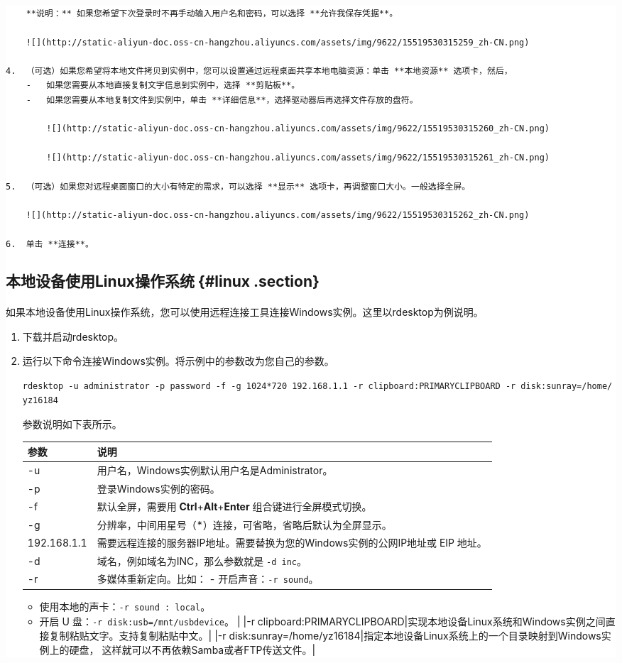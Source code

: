         **说明：** 如果您希望下次登录时不再手动输入用户名和密码，可以选择 **允许我保存凭据**。

        ![](http://static-aliyun-doc.oss-cn-hangzhou.aliyuncs.com/assets/img/9622/15519530315259_zh-CN.png)

    4.  （可选）如果您希望将本地文件拷贝到实例中，您可以设置通过远程桌面共享本地电脑资源：单击 **本地资源** 选项卡，然后，
        -   如果您需要从本地直接复制文字信息到实例中，选择 **剪贴板**。
        -   如果您需要从本地复制文件到实例中，单击 **详细信息**，选择驱动器后再选择文件存放的盘符。

            ![](http://static-aliyun-doc.oss-cn-hangzhou.aliyuncs.com/assets/img/9622/15519530315260_zh-CN.png)

            ![](http://static-aliyun-doc.oss-cn-hangzhou.aliyuncs.com/assets/img/9622/15519530315261_zh-CN.png)

    5.  （可选）如果您对远程桌面窗口的大小有特定的需求，可以选择 **显示** 选项卡，再调整窗口大小。一般选择全屏。

        ![](http://static-aliyun-doc.oss-cn-hangzhou.aliyuncs.com/assets/img/9622/15519530315262_zh-CN.png)

    6.  单击 **连接**。

## 本地设备使用Linux操作系统 {#linux .section}

如果本地设备使用Linux操作系统，您可以使用远程连接工具连接Windows实例。这里以rdesktop为例说明。

1.  下载并启动rdesktop。
2.  运行以下命令连接Windows实例。将示例中的参数改为您自己的参数。

    ```
    rdesktop -u administrator -p password -f -g 1024*720 192.168.1.1 -r clipboard:PRIMARYCLIPBOARD -r disk:sunray=/home/yz16184
    ```

    参数说明如下表所示。

    |参数|说明|
    |:-|:-|
    |-u|用户名，Windows实例默认用户名是Administrator。|
    |-p|登录Windows实例的密码。|
    |-f|默认全屏，需要用 **Ctrl**+**Alt**+**Enter** 组合键进行全屏模式切换。|
    |-g|分辨率，中间用星号（\*）连接，可省略，省略后默认为全屏显示。|
    |192.168.1.1|需要远程连接的服务器IP地址。需要替换为您的Windows实例的公网IP地址或 EIP 地址。|
    |-d|域名，例如域名为INC，那么参数就是 `-d inc`。|
    |-r|多媒体重新定向。比如：    -   开启声音：`-r sound`。
    -   使用本地的声卡：`-r sound : local`。
    -   开启 U 盘：`-r disk:usb=/mnt/usbdevice`。
|
    |-r clipboard:PRIMARYCLIPBOARD|实现本地设备Linux系统和Windows实例之间直接复制粘贴文字。支持复制粘贴中文。|
    |-r disk:sunray=/home/yz16184|指定本地设备Linux系统上的一个目录映射到Windows实例上的硬盘， 这样就可以不再依赖Samba或者FTP传送文件。|
